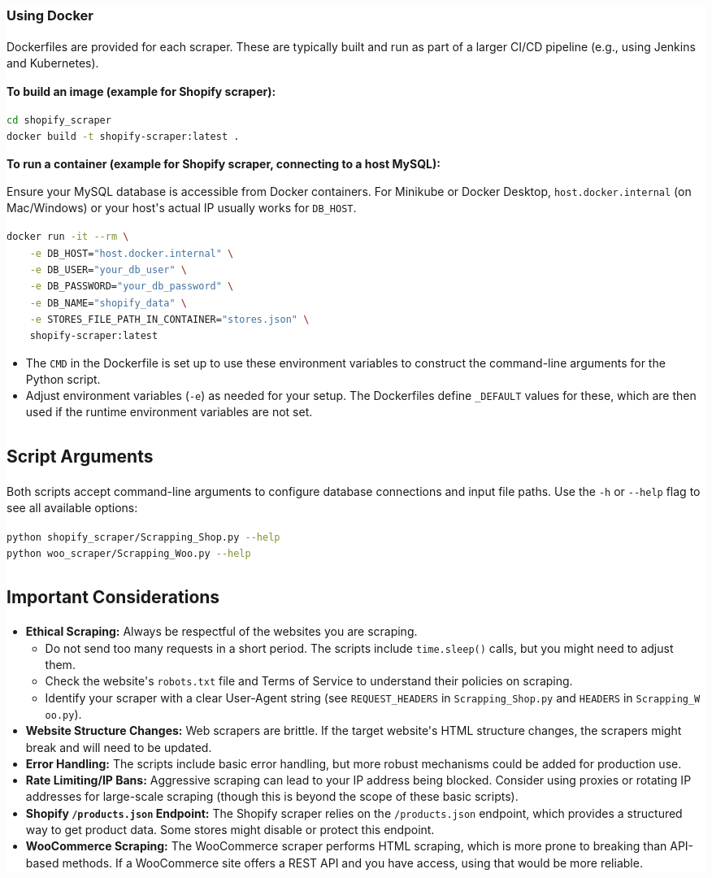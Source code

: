 ### Using Docker

Dockerfiles are provided for each scraper. These are typically built and run as part of a larger CI/CD pipeline (e.g., using Jenkins and Kubernetes).

**To build an image (example for Shopify scraper):**

```bash
cd shopify_scraper
docker build -t shopify-scraper:latest .
```

**To run a container (example for Shopify scraper, connecting to a host MySQL):**

Ensure your MySQL database is accessible from Docker containers. For Minikube or Docker Desktop, `host.docker.internal` (on Mac/Windows) or your host's actual IP usually works for `DB_HOST`.

```bash
docker run -it --rm \
    -e DB_HOST="host.docker.internal" \
    -e DB_USER="your_db_user" \
    -e DB_PASSWORD="your_db_password" \
    -e DB_NAME="shopify_data" \
    -e STORES_FILE_PATH_IN_CONTAINER="stores.json" \
    shopify-scraper:latest
```
*   The `CMD` in the Dockerfile is set up to use these environment variables to construct the command-line arguments for the Python script.
*   Adjust environment variables (`-e`) as needed for your setup. The Dockerfiles define `_DEFAULT` values for these, which are then used if the runtime environment variables are not set.

## Script Arguments

Both scripts accept command-line arguments to configure database connections and input file paths. Use the `-h` or `--help` flag to see all available options:

```bash
python shopify_scraper/Scrapping_Shop.py --help
python woo_scraper/Scrapping_Woo.py --help
```

## Important Considerations

*   **Ethical Scraping:** Always be respectful of the websites you are scraping.
    *   Do not send too many requests in a short period. The scripts include `time.sleep()` calls, but you might need to adjust them.
    *   Check the website's `robots.txt` file and Terms of Service to understand their policies on scraping.
    *   Identify your scraper with a clear User-Agent string (see `REQUEST_HEADERS` in `Scrapping_Shop.py` and `HEADERS` in `Scrapping_Woo.py`).
*   **Website Structure Changes:** Web scrapers are brittle. If the target website's HTML structure changes, the scrapers might break and will need to be updated.
*   **Error Handling:** The scripts include basic error handling, but more robust mechanisms could be added for production use.
*   **Rate Limiting/IP Bans:** Aggressive scraping can lead to your IP address being blocked. Consider using proxies or rotating IP addresses for large-scale scraping (though this is beyond the scope of these basic scripts).
*   **Shopify `/products.json` Endpoint:** The Shopify scraper relies on the `/products.json` endpoint, which provides a structured way to get product data. Some stores might disable or protect this endpoint.
*   **WooCommerce Scraping:** The WooCommerce scraper performs HTML scraping, which is more prone to breaking than API-based methods. If a WooCommerce site offers a REST API and you have access, using that would be more reliable.

